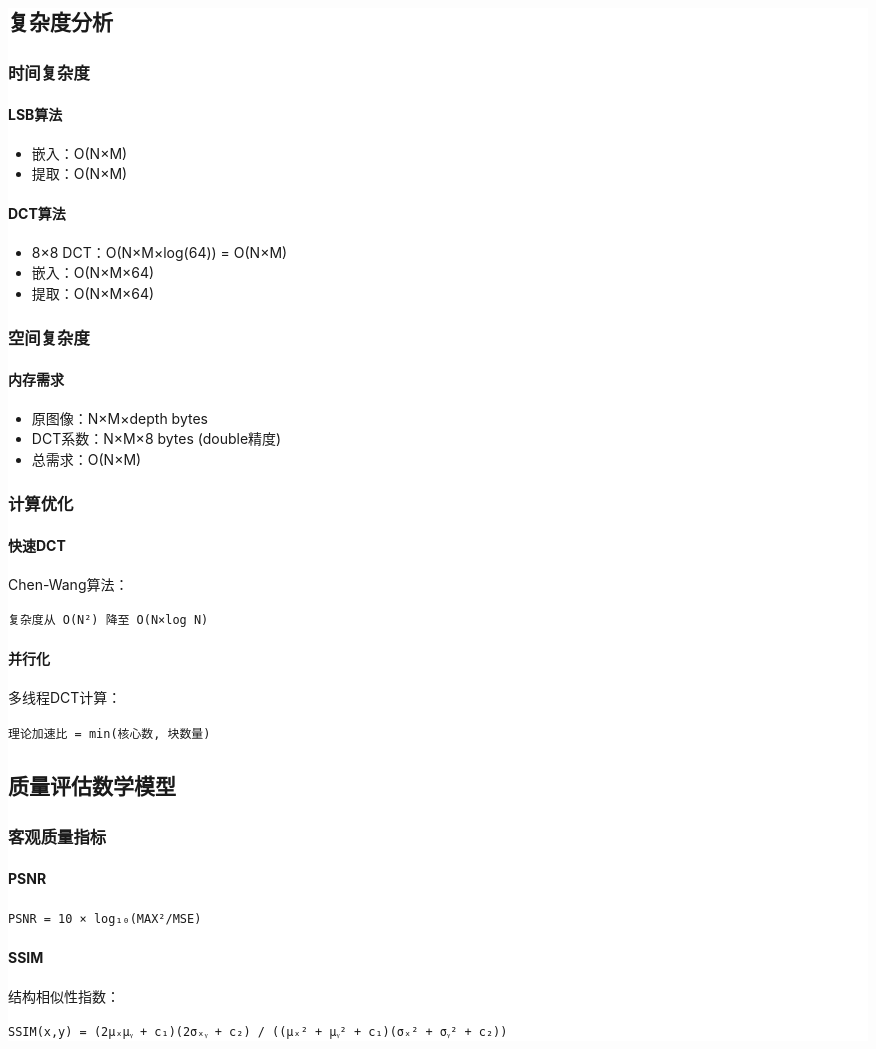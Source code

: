 ## 复杂度分析

### 时间复杂度

#### LSB算法
- 嵌入：O(N×M)
- 提取：O(N×M)

#### DCT算法
- 8×8 DCT：O(N×M×log(64)) = O(N×M)
- 嵌入：O(N×M×64)
- 提取：O(N×M×64)

### 空间复杂度

#### 内存需求
- 原图像：N×M×depth bytes
- DCT系数：N×M×8 bytes (double精度)
- 总需求：O(N×M)

### 计算优化

#### 快速DCT

Chen-Wang算法：
```
复杂度从 O(N²) 降至 O(N×log N)
```

#### 并行化

多线程DCT计算：
```
理论加速比 = min(核心数, 块数量)
```

## 质量评估数学模型

### 客观质量指标

#### PSNR
```
PSNR = 10 × log₁₀(MAX²/MSE)
```

#### SSIM
结构相似性指数：

```
SSIM(x,y) = (2μₓμᵧ + c₁)(2σₓᵧ + c₂) / ((μₓ² + μᵧ² + c₁)(σₓ² + σᵧ² + c₂))
```
